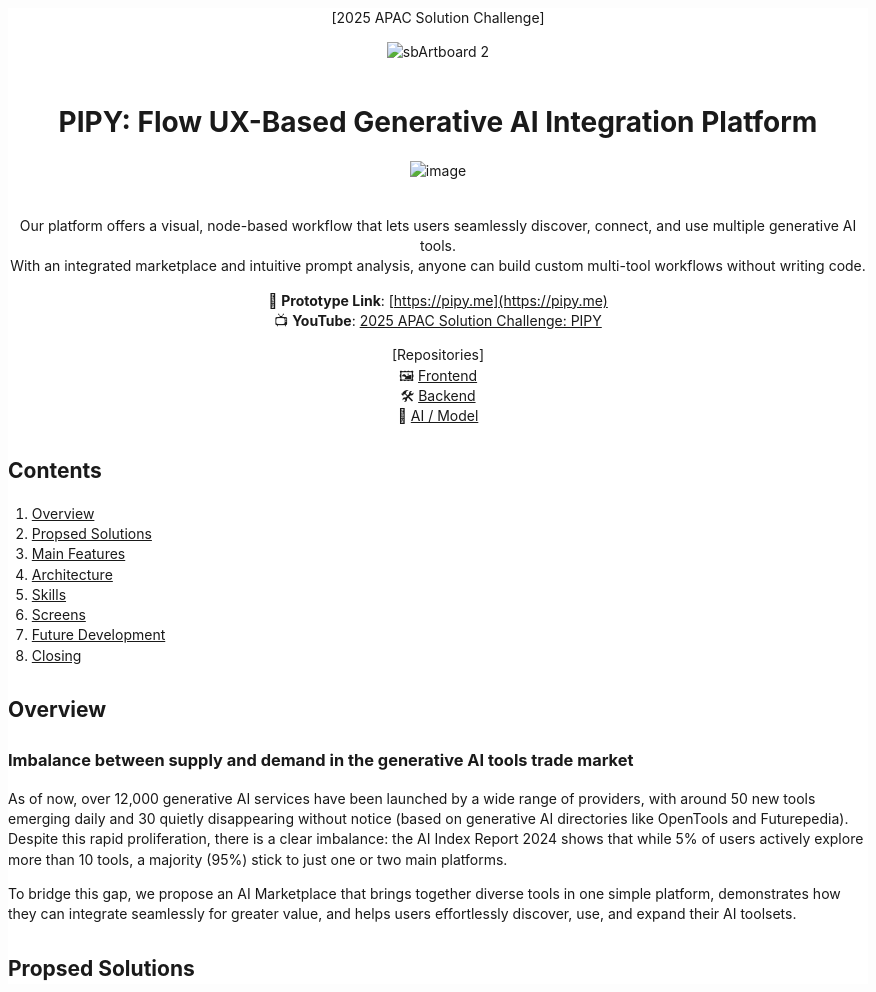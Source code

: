 <p align='center'>[2025 APAC Solution Challenge]</p>

<div align='center'>
<img width="256" alt="sbArtboard 2" src="https://github.com/user-attachments/assets/4a8a4b7b-d477-42b6-afb1-e81337c31e9a" />
</div>

<h1 align="center">PIPY: Flow UX-Based Generative AI Integration Platform </br> </h1>

<div align='center'>
<img width="968" alt="image" src="https://github.com/user-attachments/assets/49799c5c-f56d-45cf-9ea7-b6dae145ea11" />

</br> Our platform offers a visual, node-based workflow that lets users seamlessly discover, connect, and use multiple generative AI tools. <br/> With an integrated marketplace and intuitive prompt analysis, anyone can build custom multi-tool workflows without writing code.

🔗 **Prototype Link**: [https://pipy.me](https://pipy.me)  
📺 **YouTube**: [2025 APAC Solution Challenge: PIPY](https://www.youtube.com/watch?v=uC_2KQo8bQc)

[Repositories] </br>
🖼️ [Frontend](https://github.com/GDG-on-Campus-KNU/4th-SC-Team-3-FE) </br>
🛠️ [Backend](https://github.com/GDG-on-Campus-KNU/4th-SC-Team-3-BE)</br>
🤖 [AI / Model](https://github.com/GDG-on-Campus-KNU/4th-SC-Team-3-AI)</br>
</div>

## Contents

1. [Overview](#overview)
2. [Propsed Solutions](#propsed-solutions)
3. [Main Features](#main-features)
4. [Architecture](#architecture)
5. [Skills](#skills)
6. [Screens](#screens)
7. [Future Development](#future-development)
8. [Closing](#closing)

## Overview

### Imbalance between supply and demand in the generative AI tools trade market

As of now, over 12,000 generative AI services have been launched by a wide range of providers, with around 50 new tools emerging daily and 30 quietly disappearing without notice (based on generative AI directories like OpenTools and Futurepedia). Despite this rapid proliferation, there is a clear imbalance: the AI Index Report 2024 shows that while 5% of users actively explore more than 10 tools, a majority (95%) stick to just one or two main platforms.

To bridge this gap, we propose an AI Marketplace that brings together diverse tools in one simple platform, demonstrates how they can integrate seamlessly for greater value, and helps users effortlessly discover, use, and expand their AI toolsets.

## Propsed Solutions
